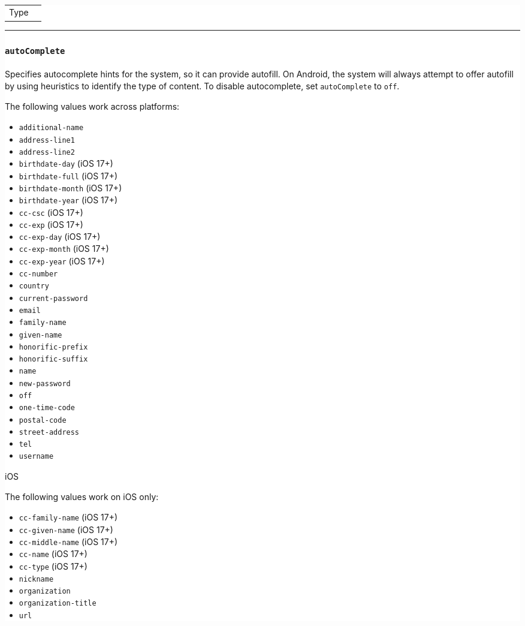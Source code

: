 |  |  |
| --- | --- |
| Type|  | | --- | | enum('none', 'sentences', 'words', 'characters') | |

---

### `autoComplete`[​](#autocomplete "Direct link to autocomplete")

Specifies autocomplete hints for the system, so it can provide autofill. On Android, the system will always attempt to offer autofill by using heuristics to identify the type of content. To disable autocomplete, set `autoComplete` to `off`.

The following values work across platforms:

* `additional-name`
* `address-line1`
* `address-line2`
* `birthdate-day` (iOS 17+)
* `birthdate-full` (iOS 17+)
* `birthdate-month` (iOS 17+)
* `birthdate-year` (iOS 17+)
* `cc-csc` (iOS 17+)
* `cc-exp` (iOS 17+)
* `cc-exp-day` (iOS 17+)
* `cc-exp-month` (iOS 17+)
* `cc-exp-year` (iOS 17+)
* `cc-number`
* `country`
* `current-password`
* `email`
* `family-name`
* `given-name`
* `honorific-prefix`
* `honorific-suffix`
* `name`
* `new-password`
* `off`
* `one-time-code`
* `postal-code`
* `street-address`
* `tel`
* `username`

iOS

The following values work on iOS only:

* `cc-family-name` (iOS 17+)
* `cc-given-name` (iOS 17+)
* `cc-middle-name` (iOS 17+)
* `cc-name` (iOS 17+)
* `cc-type` (iOS 17+)
* `nickname`
* `organization`
* `organization-title`
* `url`
